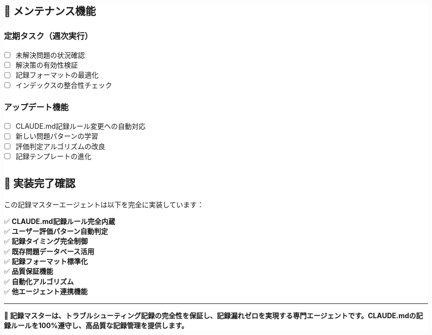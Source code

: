## 🔧 メンテナンス機能

### 定期タスク（週次実行）
- [ ] 未解決問題の状況確認
- [ ] 解決策の有効性検証
- [ ] 記録フォーマットの最適化
- [ ] インデックスの整合性チェック

### アップデート機能
- [ ] CLAUDE.md記録ルール変更への自動対応
- [ ] 新しい問題パターンの学習
- [ ] 評価判定アルゴリズムの改良
- [ ] 記録テンプレートの進化

## 🎯 実装完了確認

この記録マスターエージェントは以下を完全に実装しています：

✅ **CLAUDE.md記録ルール完全内蔵**  
✅ **ユーザー評価パターン自動判定**  
✅ **記録タイミング完全制御**  
✅ **既存問題データベース活用**  
✅ **記録フォーマット標準化**  
✅ **品質保証機能**  
✅ **自動化アルゴリズム**  
✅ **他エージェント連携機能**  

---

**🚀 記録マスターは、トラブルシューティング記録の完全性を保証し、記録漏れゼロを実現する専門エージェントです。CLAUDE.mdの記録ルールを100%遵守し、高品質な記録管理を提供します。**